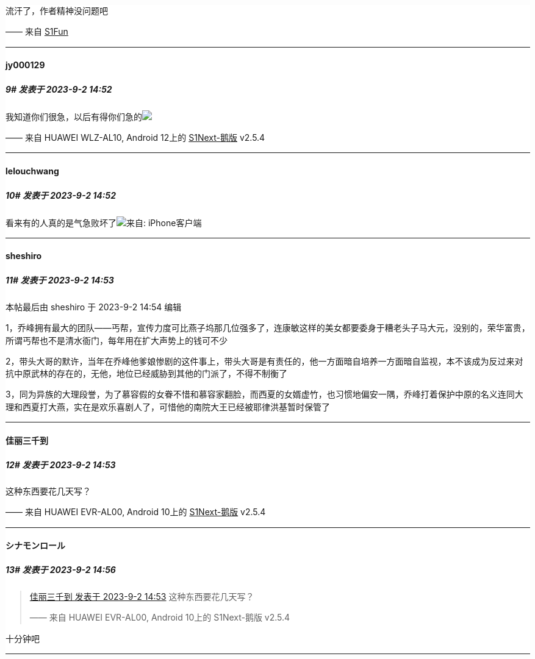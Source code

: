 流汗了，作者精神没问题吧

—— 来自 [S1Fun](https://s1fun.koalcat.com)

*****

####  jy000129  
##### 9#       发表于 2023-9-2 14:52

我知道你们很急，以后有得你们急的<img src="https://static.saraba1st.com/image/smiley/face2017/067.png" referrerpolicy="no-referrer">

—— 来自 HUAWEI WLZ-AL10, Android 12上的 [S1Next-鹅版](https://github.com/ykrank/S1-Next/releases) v2.5.4

*****

####  lelouchwang  
##### 10#       发表于 2023-9-2 14:52

看来有的人真的是气急败坏了<img src="https://static.saraba1st.com/image/smiley/face2017/067.png" referrerpolicy="no-referrer">来自: iPhone客户端

*****

####  sheshiro  
##### 11#       发表于 2023-9-2 14:53

 本帖最后由 sheshiro 于 2023-9-2 14:54 编辑 

1，乔峰拥有最大的团队——丐帮，宣传力度可比燕子坞那几位强多了，连康敏这样的美女都要委身于糟老头子马大元，没别的，荣华富贵，所谓丐帮也不是清水衙门，每年用在扩大声势上的钱可不少

2，带头大哥的默许，当年在乔峰他爹娘惨剧的这件事上，带头大哥是有责任的，他一方面暗自培养一方面暗自监视，本不该成为反过来对抗中原武林的存在的，无他，地位已经威胁到其他的门派了，不得不制衡了

3，同为异族的大理段誉，为了慕容假的女眷不惜和慕容家翻脸，而西夏的女婿虚竹，也习惯地偏安一隅，乔峰打着保护中原的名义连同大理和西夏打大燕，实在是欢乐喜剧人了，可惜他的南院大王已经被耶律洪基暂时保管了

*****

####  佳丽三千到  
##### 12#       发表于 2023-9-2 14:53

这种东西要花几天写？

—— 来自 HUAWEI EVR-AL00, Android 10上的 [S1Next-鹅版](https://github.com/ykrank/S1-Next/releases) v2.5.4

*****

####  シナモンロール  
##### 13#       发表于 2023-9-2 14:56

<blockquote><a href="httphttps://bbs.saraba1st.com/2b/forum.php?mod=redirect&amp;goto=findpost&amp;pid=62267337&amp;ptid=2151048" target="_blank">佳丽三千到 发表于 2023-9-2 14:53</a>
这种东西要花几天写？

—— 来自 HUAWEI EVR-AL00, Android 10上的 S1Next-鹅版 v2.5.4</blockquote>
十分钟吧

*****
